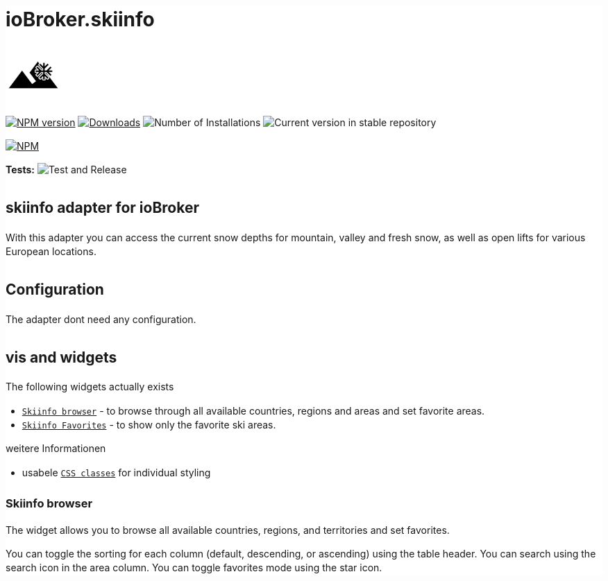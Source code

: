 # ioBroker.skiinfo

![Logo](admin/skiinfo.png)

[![NPM version](https://img.shields.io/npm/v/iobroker.skiinfo.svg)](https://www.npmjs.com/package/iobroker.skiinfo)
[![Downloads](https://img.shields.io/npm/dm/iobroker.skiinfo.svg)](https://www.npmjs.com/package/iobroker.skiinfo)
![Number of Installations](https://iobroker.live/badges/skiinfo-installed.svg)
![Current version in stable repository](https://iobroker.live/badges/skiinfo-stable.svg)

[![NPM](https://nodei.co/npm/iobroker.skiinfo.png?downloads=true)](https://nodei.co/npm/iobroker.skiinfo/)

**Tests:** ![Test and Release](https://github.com/oweitman/ioBroker.skiinfo/workflows/Test%20and%20Release/badge.svg)

## skiinfo adapter for ioBroker

With this adapter you can access the current snow depths for mountain, valley and fresh snow, as well as open lifts for various European locations.

## Configuration

The adapter dont need any configuration.

## vis and widgets

The following widgets actually exists

- [`Skiinfo browser`](#skiinfo-browser) - to browse through all available countries, regions and areas and set favorite areas.
- [`Skiinfo Favorites`](#skiinfo-favorite) - to show only the favorite ski areas.

weitere Informationen

- usabele [`CSS classes`](#css-classes) for individual styling

### Skiinfo browser

The widget allows you to browse all available countries, regions, and territories and set favorites.

You can toggle the sorting for each column (default, descending, or ascending) using the table header.
You can search using the search icon in the area column.
You can toggle favorites mode using the star icon.
